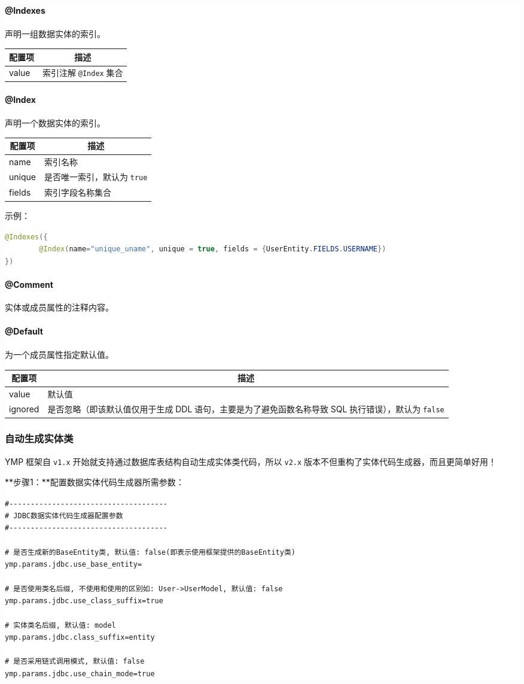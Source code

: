 #### @Indexes

声明一组数据实体的索引。

| 配置项 | 描述                   |
| ------ | ---------------------- |
| value  | 索引注解 `@Index` 集合 |



#### @Index

声明一个数据实体的索引。

| 配置项 | 描述                        |
| ------ | --------------------------- |
| name   | 索引名称                    |
| unique | 是否唯一索引，默认为 `true` |
| fields | 索引字段名称集合            |

示例：

```java
@Indexes({
        @Index(name="unique_uname", unique = true, fields = {UserEntity.FIELDS.USERNAME})
})
```



#### @Comment

实体或成员属性的注释内容。



#### @Default

为一个成员属性指定默认值。

| 配置项  | 描述                                                         |
| ------- | ------------------------------------------------------------ |
| value   | 默认值                                                       |
| ignored | 是否忽略（即该默认值仅用于生成 DDL 语句，主要是为了避免函数名称导致 SQL 执行错误），默认为 `false` |



### 自动生成实体类

YMP 框架自 `v1.x` 开始就支持通过数据库表结构自动生成实体类代码，所以 `v2.x` 版本不但重构了实体代码生成器，而且更简单好用！

**步骤1：**配置数据实体代码生成器所需参数：

```properties
#-------------------------------------
# JDBC数据实体代码生成器配置参数
#-------------------------------------

# 是否生成新的BaseEntity类, 默认值: false(即表示使用框架提供的BaseEntity类)
ymp.params.jdbc.use_base_entity=

# 是否使用类名后缀, 不使用和使用的区别如: User->UserModel, 默认值: false
ymp.params.jdbc.use_class_suffix=true

# 实体类名后缀, 默认值: model
ymp.params.jdbc.class_suffix=entity

# 是否采用链式调用模式, 默认值: false
ymp.params.jdbc.use_chain_mode=true
```
